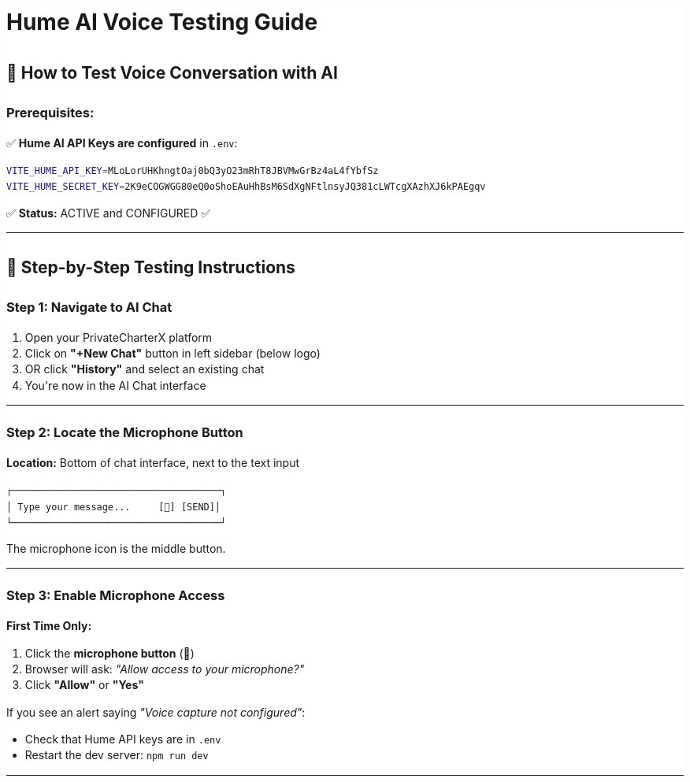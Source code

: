 # Hume AI Voice Testing Guide

## 🎤 How to Test Voice Conversation with AI

### **Prerequisites:**

✅ **Hume AI API Keys are configured** in `.env`:
```bash
VITE_HUME_API_KEY=MLoLorUHKhngtOaj0bQ3yO23mRhT8JBVMwGrBz4aL4fYbfSz
VITE_HUME_SECRET_KEY=2K9eCOGWGG80eQ0oShoEAuHhBsM6SdXgNFtlnsyJQ381cLWTcgXAzhXJ6kPAEgqv
```
✅ **Status:** ACTIVE and CONFIGURED ✅

---

## 🚀 Step-by-Step Testing Instructions

### **Step 1: Navigate to AI Chat**

1. Open your PrivateCharterX platform
2. Click on **"+New Chat"** button in left sidebar (below logo)
3. OR click **"History"** and select an existing chat
4. You're now in the AI Chat interface

---

### **Step 2: Locate the Microphone Button**

**Location:** Bottom of chat interface, next to the text input

```
┌─────────────────────────────────────┐
│ Type your message...     [🎤] [SEND]│
└─────────────────────────────────────┘
```

The microphone icon is the middle button.

---

### **Step 3: Enable Microphone Access**

**First Time Only:**

1. Click the **microphone button** (🎤)
2. Browser will ask: *"Allow access to your microphone?"*
3. Click **"Allow"** or **"Yes"**

If you see an alert saying *"Voice capture not configured"*:
- Check that Hume API keys are in `.env`
- Restart the dev server: `npm run dev`

---
